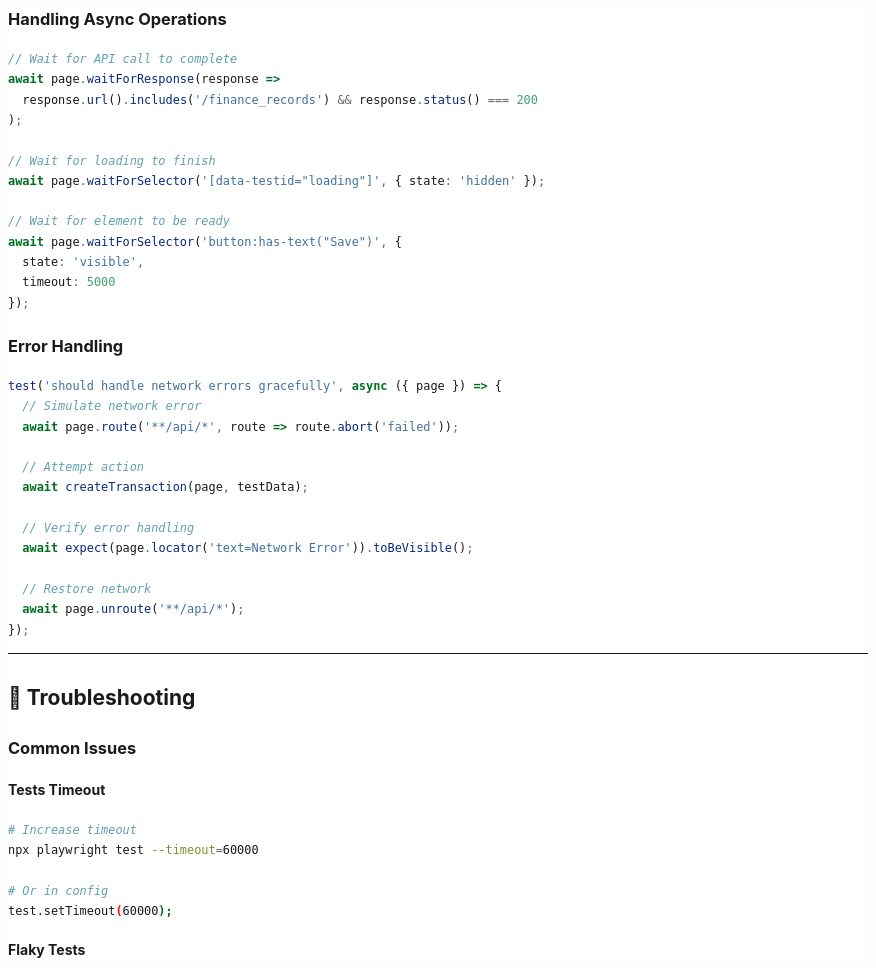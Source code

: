 ### Handling Async Operations

```typescript
// Wait for API call to complete
await page.waitForResponse(response => 
  response.url().includes('/finance_records') && response.status() === 200
);

// Wait for loading to finish
await page.waitForSelector('[data-testid="loading"]', { state: 'hidden' });

// Wait for element to be ready
await page.waitForSelector('button:has-text("Save")', { 
  state: 'visible',
  timeout: 5000 
});
```

### Error Handling

```typescript
test('should handle network errors gracefully', async ({ page }) => {
  // Simulate network error
  await page.route('**/api/*', route => route.abort('failed'));
  
  // Attempt action
  await createTransaction(page, testData);
  
  // Verify error handling
  await expect(page.locator('text=Network Error')).toBeVisible();
  
  // Restore network
  await page.unroute('**/api/*');
});
```

---

## 🐛 Troubleshooting

### Common Issues

#### Tests Timeout

```bash
# Increase timeout
npx playwright test --timeout=60000

# Or in config
test.setTimeout(60000);
```

#### Flaky Tests
